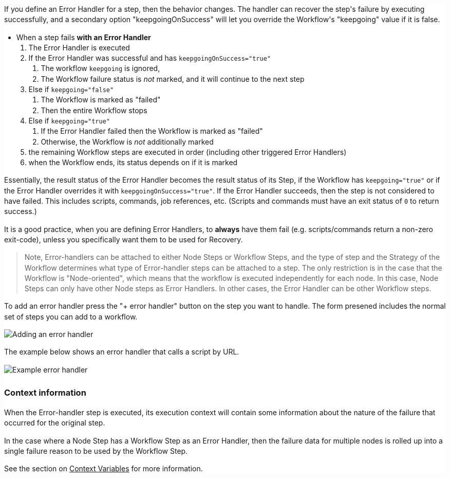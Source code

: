 If you define an Error Handler for a step, then the behavior changes. The handler can recover the step's failure by executing successfully, and a secondary option "keepgoingOnSuccess" will
let you override the Workflow's "keepgoing" value if it is false.

* When a step fails **with an Error Handler**
    1. The Error Handler is executed
    2. If the Error Handler was successful and has `keepgoingOnSuccess="true"`
        1. The workflow `keepgoing` is ignored,
        2. The Workflow failure status is *not* marked, and it will continue to the next step
    3. Else if `keepgoing="false"`
        1. The Workflow is marked as "failed"
        2. Then the entire Workflow stops
    4. Else if `keepgoing="true"`
        1. If the Error Handler failed then the Workflow is marked as "failed"
        2. Otherwise, the Workflow is *not* additionally marked
    5. the remaining Workflow steps are executed in order (including other triggered Error Handlers)
    6. when the Workflow ends, its status depends on if it is marked

Essentially, the result status of the Error Handler becomes the result status of its Step, if the Workflow 
has `keepgoing="true"` or if the Error Handler overrides it with `keepgoingOnSuccess="true"`. If the Error Handler succeeds, then the step is not considered to have failed. This 
includes scripts, commands, job references, etc. (Scripts and commands must have an exit status of `0` to 
return success.)

It is a good practice, when you are defining Error Handlers, to **always** have them fail (e.g. scripts/commands return a non-zero exit-code), unless you specifically want them to be used for Recovery.

> Note, Error-handlers can be attached to either Node Steps or Workflow Steps, and the type of step and the Strategy of the Workflow determines what type of Error-handler steps can be attached to a step.  The only restriction is in the case that the Workflow is "Node-oriented", which means that the workflow is executed independently for each node.  In this case, Node Steps can only have other Node steps as Error Handlers.  In other cases, the Error Handler can be other Workflow steps.

To add an error handler press the "+ error handler" button on the step you want to handle.
The form presened includes the normal set of steps you can add to a workflow.

![Adding an error handler](../figures/fig0410.png)

The example below shows an error handler that calls a script by URL.

![Example error handler](../figures/fig0411.png)

### Context information

When the Error-handler step is executed, its execution context will contain some information about the nature
of the failure that occurred for the original step.

In the case where a Node Step has a Workflow Step as an Error Handler, then the failure data for multiple nodes is rolled up into a single failure reason to be used by the Workflow Step.

See the section on [Context Variables](#context-variables) for more information.
